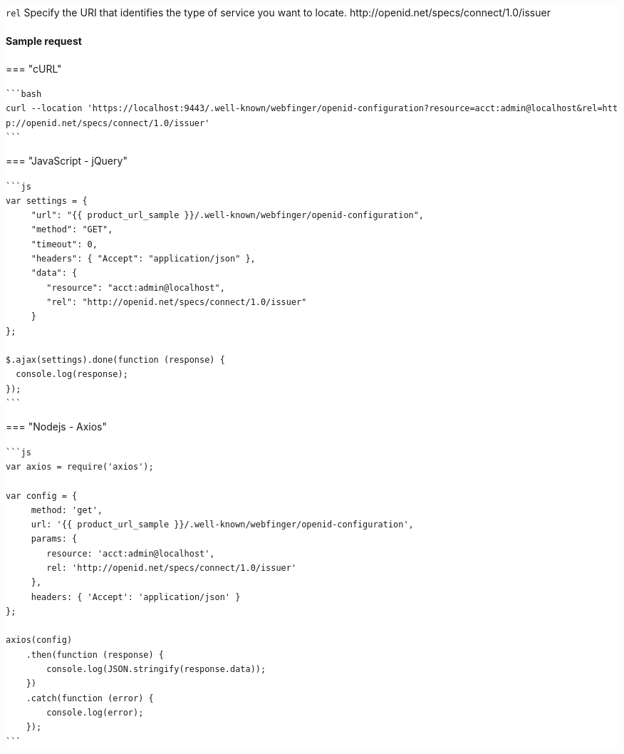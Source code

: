  <tr class="odd">
 <td><code>rel</code></td>
 <td>Specify the URI that identifies the type of service you want to locate.</td>
 <td>http://openid.net/specs/connect/1.0/issuer</td>
 </tr>
 </tbody>
 </table>

#### Sample request

=== "cURL"

    ```bash  
    curl --location 'https://localhost:9443/.well-known/webfinger/openid-configuration?resource=acct:admin@localhost&rel=http://openid.net/specs/connect/1.0/issuer'
    ```

=== "JavaScript - jQuery"

    ```js 
    var settings = {
         "url": "{{ product_url_sample }}/.well-known/webfinger/openid-configuration",
         "method": "GET",
         "timeout": 0,
         "headers": { "Accept": "application/json" },
         "data": {
            "resource": "acct:admin@localhost",
            "rel": "http://openid.net/specs/connect/1.0/issuer"
         }
    };
      
    $.ajax(settings).done(function (response) {
      console.log(response);
    });
    ```

=== "Nodejs - Axios"

    ```js 
    var axios = require('axios');

    var config = {
         method: 'get',
         url: '{{ product_url_sample }}/.well-known/webfinger/openid-configuration',
         params: {
            resource: 'acct:admin@localhost',
            rel: 'http://openid.net/specs/connect/1.0/issuer'
         },
         headers: { 'Accept': 'application/json' }
    };

    axios(config)
        .then(function (response) {
            console.log(JSON.stringify(response.data));
        })
        .catch(function (error) {
            console.log(error);
        });
    ```

